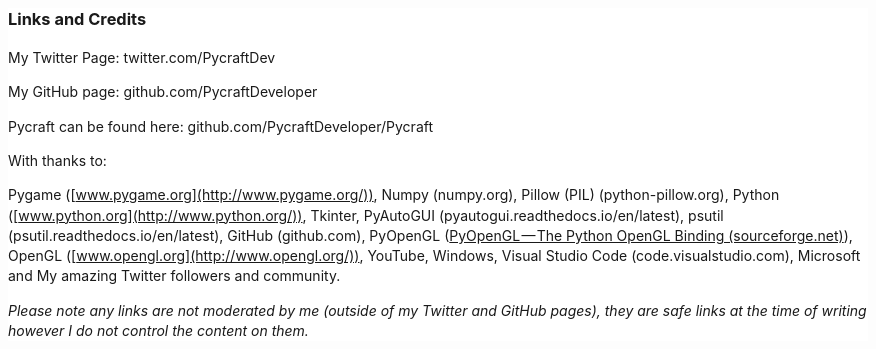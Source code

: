 ### Links and Credits

My Twitter Page: twitter.com/PycraftDev

My GitHub page: github.com/PycraftDeveloper

Pycraft can be found here: github.com/PycraftDeveloper/Pycraft

With thanks to:

Pygame ([www.pygame.org](http://www.pygame.org/)), Numpy (numpy.org), Pillow (PIL) (python-pillow.org), Python ([www.python.org](http://www.python.org/)), Tkinter, PyAutoGUI (pyautogui.readthedocs.io/en/latest), psutil (psutil.readthedocs.io/en/latest), GitHub (github.com), PyOpenGL ([PyOpenGL — The Python OpenGL Binding (sourceforge.net)](http://pyopengl.sourceforge.net/)), OpenGL ([www.opengl.org](http://www.opengl.org/)), YouTube, Windows, Visual Studio Code (code.visualstudio.com), Microsoft and My amazing Twitter followers and community.

*Please note any links are not moderated by me (outside of my Twitter and GitHub pages), they are safe links at the time of writing however I do not control the content on them.*
